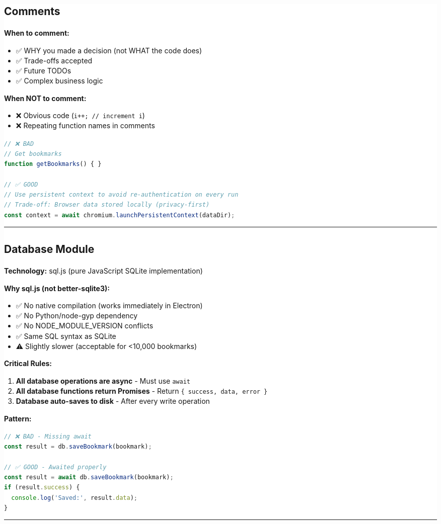 
## Comments

**When to comment:**
- ✅ WHY you made a decision (not WHAT the code does)
- ✅ Trade-offs accepted
- ✅ Future TODOs
- ✅ Complex business logic

**When NOT to comment:**
- ❌ Obvious code (`i++; // increment i`)
- ❌ Repeating function names in comments

```javascript
// ❌ BAD
// Get bookmarks
function getBookmarks() { }

// ✅ GOOD
// Use persistent context to avoid re-authentication on every run
// Trade-off: Browser data stored locally (privacy-first)
const context = await chromium.launchPersistentContext(dataDir);
```

---

## Database Module

**Technology:** sql.js (pure JavaScript SQLite implementation)

**Why sql.js (not better-sqlite3):**
- ✅ No native compilation (works immediately in Electron)
- ✅ No Python/node-gyp dependency
- ✅ No NODE_MODULE_VERSION conflicts
- ✅ Same SQL syntax as SQLite
- ⚠️ Slightly slower (acceptable for <10,000 bookmarks)

**Critical Rules:**

1. **All database operations are async** - Must use `await`
2. **All database functions return Promises** - Return `{ success, data, error }`
3. **Database auto-saves to disk** - After every write operation

**Pattern:**
```javascript
// ❌ BAD - Missing await
const result = db.saveBookmark(bookmark);

// ✅ GOOD - Awaited properly
const result = await db.saveBookmark(bookmark);
if (result.success) {
  console.log('Saved:', result.data);
}
```

---